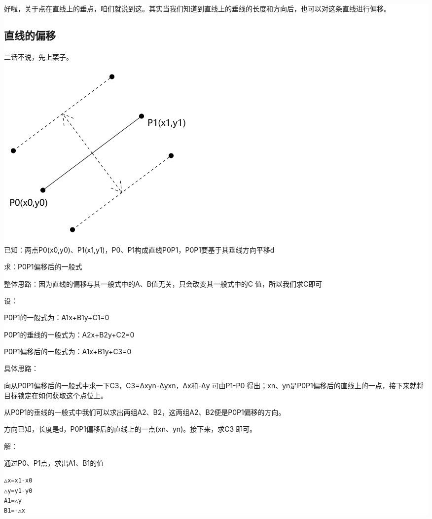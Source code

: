 好啦，关于点在直线上的垂点，咱们就说到这。其实当我们知道到直线上的垂线的长度和方向后，也可以对这条直线进行偏移。





## 直线的偏移

二话不说，先上栗子。

![image-20200907180259046](images/image-20200907180259046.png)



已知：两点P0(x0,y0)、P1(x1,y1)，P0、P1构成直线P0P1，P0P1要基于其垂线方向平移d

求：P0P1偏移后的一般式

整体思路：因为直线的偏移与其一般式中的A、B值无关，只会改变其一般式中的C 值，所以我们求C即可

设：

P0P1的一般式为：A1x+B1y+C1=0

P0P1的垂线的一般式为：A2x+B2y+C2=0

P0P1偏移后的一般式为：A1x+B1y+C3=0

具体思路：

向从P0P1偏移后的一般式中求一下C3，C3=Δxyn-Δyxn，Δx和-Δy 可由P1-P0 得出；xn、yn是P0P1偏移后的直线上的一点，接下来就将目标锁定在如何获取这个点位上。

从P0P1的垂线的一般式中我们可以求出两组A2、B2，这两组A2、B2便是P0P1偏移的方向。

方向已知，长度是d，P0P1偏移后的直线上的一点(xn、yn)。接下来，求C3 即可。

解：

通过P0、P1点，求出A1、B1的值

```js
△x=x1-x0
△y=y1-y0
A1=△y
B1=-△x
```
